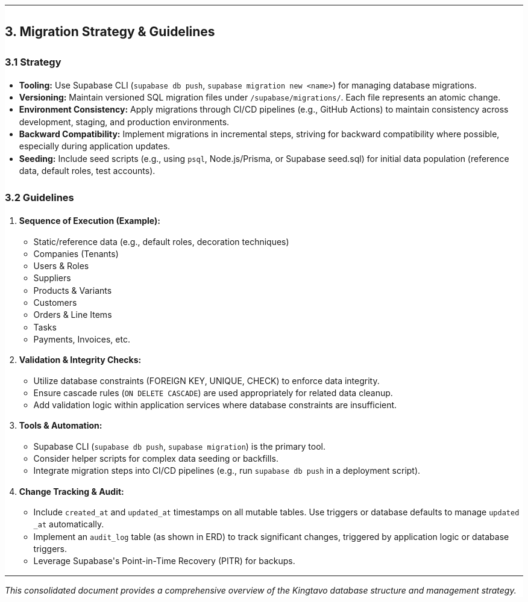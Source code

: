 ```sql
```

---

## 3. Migration Strategy & Guidelines

### 3.1 Strategy

- **Tooling:** Use Supabase CLI (`supabase db push`, `supabase migration new <name>`) for managing database migrations.
- **Versioning:** Maintain versioned SQL migration files under `/supabase/migrations/`. Each file represents an atomic change.
- **Environment Consistency:** Apply migrations through CI/CD pipelines (e.g., GitHub Actions) to maintain consistency across development, staging, and production environments.
- **Backward Compatibility:** Implement migrations in incremental steps, striving for backward compatibility where possible, especially during application updates.
- **Seeding:** Include seed scripts (e.g., using `psql`, Node.js/Prisma, or Supabase seed.sql) for initial data population (reference data, default roles, test accounts).

### 3.2 Guidelines

1.  **Sequence of Execution (Example):**
    *   Static/reference data (e.g., default roles, decoration techniques)
    *   Companies (Tenants)
    *   Users & Roles
    *   Suppliers
    *   Products & Variants
    *   Customers
    *   Orders & Line Items
    *   Tasks
    *   Payments, Invoices, etc.

2.  **Validation & Integrity Checks:**
    *   Utilize database constraints (FOREIGN KEY, UNIQUE, CHECK) to enforce data integrity.
    *   Ensure cascade rules (`ON DELETE CASCADE`) are used appropriately for related data cleanup.
    *   Add validation logic within application services where database constraints are insufficient.

3.  **Tools & Automation:**
    *   Supabase CLI (`supabase db push`, `supabase migration`) is the primary tool.
    *   Consider helper scripts for complex data seeding or backfills.
    *   Integrate migration steps into CI/CD pipelines (e.g., run `supabase db push` in a deployment script).

4.  **Change Tracking & Audit:**
    *   Include `created_at` and `updated_at` timestamps on all mutable tables. Use triggers or database defaults to manage `updated_at` automatically.
    *   Implement an `audit_log` table (as shown in ERD) to track significant changes, triggered by application logic or database triggers.
    *   Leverage Supabase's Point-in-Time Recovery (PITR) for backups.

---

*This consolidated document provides a comprehensive overview of the Kingtavo database structure and management strategy.* 